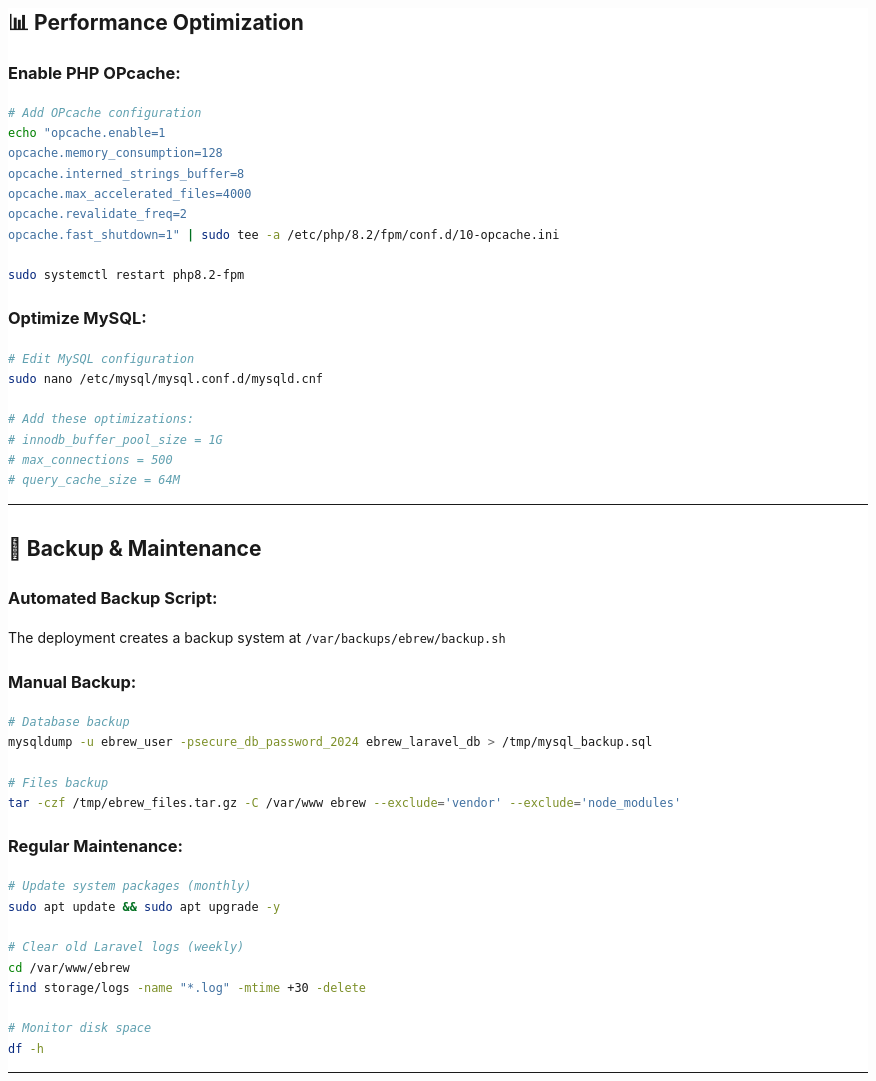 
## 📊 Performance Optimization

### Enable PHP OPcache:

```bash
# Add OPcache configuration
echo "opcache.enable=1
opcache.memory_consumption=128
opcache.interned_strings_buffer=8
opcache.max_accelerated_files=4000
opcache.revalidate_freq=2
opcache.fast_shutdown=1" | sudo tee -a /etc/php/8.2/fpm/conf.d/10-opcache.ini

sudo systemctl restart php8.2-fpm
```

### Optimize MySQL:

```bash
# Edit MySQL configuration
sudo nano /etc/mysql/mysql.conf.d/mysqld.cnf

# Add these optimizations:
# innodb_buffer_pool_size = 1G
# max_connections = 500
# query_cache_size = 64M
```

---

## 🔄 Backup & Maintenance

### Automated Backup Script:

The deployment creates a backup system at `/var/backups/ebrew/backup.sh`

### Manual Backup:

```bash
# Database backup
mysqldump -u ebrew_user -psecure_db_password_2024 ebrew_laravel_db > /tmp/mysql_backup.sql

# Files backup
tar -czf /tmp/ebrew_files.tar.gz -C /var/www ebrew --exclude='vendor' --exclude='node_modules'
```

### Regular Maintenance:

```bash
# Update system packages (monthly)
sudo apt update && sudo apt upgrade -y

# Clear old Laravel logs (weekly)
cd /var/www/ebrew
find storage/logs -name "*.log" -mtime +30 -delete

# Monitor disk space
df -h
```

---